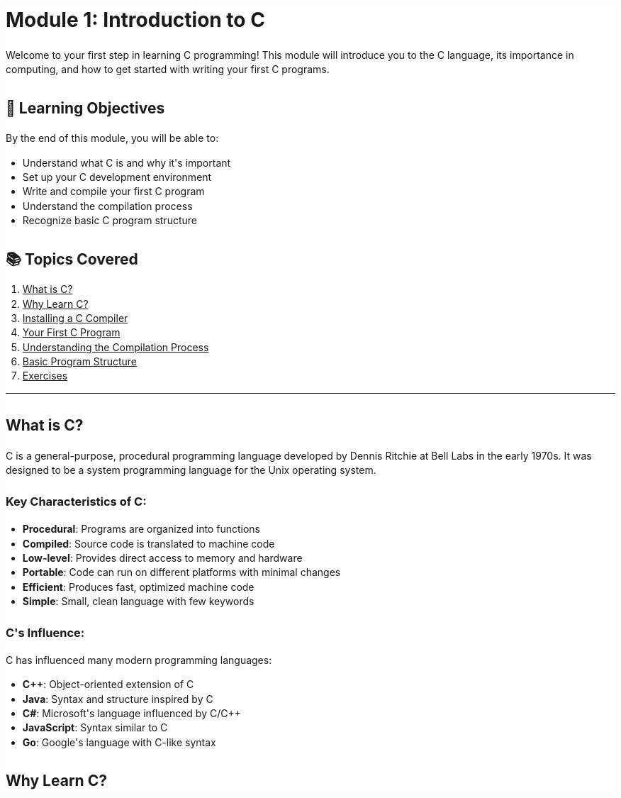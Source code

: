 # Module 1: Introduction to C

Welcome to your first step in learning C programming! This module will introduce you to the C language, its importance in computing, and how to get started with writing your first C programs.

## 🎯 Learning Objectives

By the end of this module, you will be able to:
- Understand what C is and why it's important
- Set up your C development environment
- Write and compile your first C program
- Understand the compilation process
- Recognize basic C program structure

## 📚 Topics Covered

1. [What is C?](#what-is-c)
2. [Why Learn C?](#why-learn-c)
3. [Installing a C Compiler](#installing-a-c-compiler)
4. [Your First C Program](#your-first-c-program)
5. [Understanding the Compilation Process](#understanding-the-compilation-process)
6. [Basic Program Structure](#basic-program-structure)
7. [Exercises](#exercises)

---

## What is C?

C is a general-purpose, procedural programming language developed by Dennis Ritchie at Bell Labs in the early 1970s. It was designed to be a system programming language for the Unix operating system.

### Key Characteristics of C:

- **Procedural**: Programs are organized into functions
- **Compiled**: Source code is translated to machine code
- **Low-level**: Provides direct access to memory and hardware
- **Portable**: Code can run on different platforms with minimal changes
- **Efficient**: Produces fast, optimized machine code
- **Simple**: Small, clean language with few keywords

### C's Influence:

C has influenced many modern programming languages:
- **C++**: Object-oriented extension of C
- **Java**: Syntax and structure inspired by C
- **C#**: Microsoft's language influenced by C/C++
- **JavaScript**: Syntax similar to C
- **Go**: Google's language with C-like syntax

## Why Learn C?
